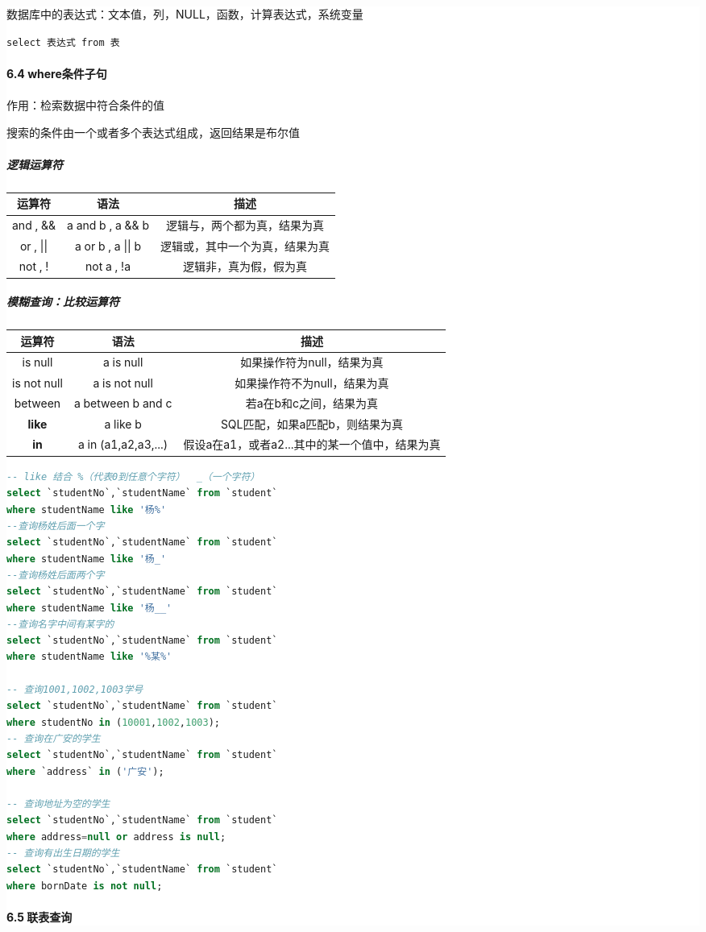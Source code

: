 数据库中的表达式：文本值，列，NULL，函数，计算表达式，系统变量

`select 表达式 from 表`



#### 6.4 where条件子句

作用：检索数据中符合条件的值

搜索的条件由一个或者多个表达式组成，返回结果是布尔值

##### 逻辑运算符



|  运算符   |       语法        |              描述              |
| :-------: | :---------------: | :----------------------------: |
| and , &&  | a and b , a && b  |  逻辑与，两个都为真，结果为真  |
| or , \|\| | a or b , a \|\| b | 逻辑或，其中一个为真，结果为真 |
|  not , !  |    not a , !a     |     逻辑非，真为假，假为真     |

##### 模糊查询：比较运算符

|   运算符    |        语法         |                      描述                      |
| :---------: | :-----------------: | :--------------------------------------------: |
|   is null   |      a is null      |           如果操作符为null，结果为真           |
| is not null |    a is not null    |          如果操作符不为null，结果为真          |
|   between   |  a between b and c  |            若a在b和c之间，结果为真             |
|  **like**   |      a like b       |        SQL匹配，如果a匹配b，则结果为真         |
|   **in**    | a in (a1,a2,a3,...) | 假设a在a1，或者a2...其中的某一个值中，结果为真 |

```sql
-- like 结合 %（代表0到任意个字符）  _（一个字符）
select `studentNo`,`studentName` from `student`
where studentName like '杨%'
--查询杨姓后面一个字
select `studentNo`,`studentName` from `student`
where studentName like '杨_'
--查询杨姓后面两个字
select `studentNo`,`studentName` from `student`
where studentName like '杨__'
--查询名字中间有某字的
select `studentNo`,`studentName` from `student`
where studentName like '%某%'

-- 查询1001,1002,1003学号
select `studentNo`,`studentName` from `student`
where studentNo in (10001,1002,1003);
-- 查询在广安的学生
select `studentNo`,`studentName` from `student`
where `address` in ('广安');

-- 查询地址为空的学生
select `studentNo`,`studentName` from `student`
where address=null or address is null;
-- 查询有出生日期的学生
select `studentNo`,`studentName` from `student`
where bornDate is not null;
```



#### 6.5 联表查询
